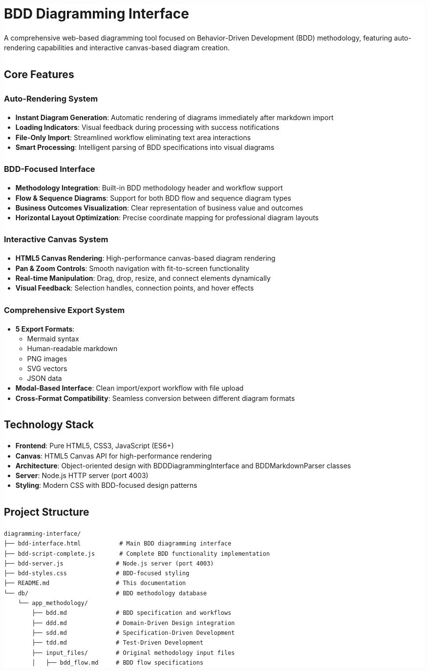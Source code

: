 # BDD Diagramming Interface

A comprehensive web-based diagramming tool focused on Behavior-Driven Development (BDD) methodology, featuring auto-rendering capabilities and interactive canvas-based diagram creation.

##  Core Features

### Auto-Rendering System
- **Instant Diagram Generation**: Automatic rendering of diagrams immediately after markdown import
- **Loading Indicators**: Visual feedback during processing with success notifications
- **File-Only Import**: Streamlined workflow eliminating text area interactions
- **Smart Processing**: Intelligent parsing of BDD specifications into visual diagrams

### BDD-Focused Interface
- **Methodology Integration**: Built-in BDD methodology header and workflow support
- **Flow & Sequence Diagrams**: Support for both BDD flow and sequence diagram types
- **Business Outcomes Visualization**: Clear representation of business value and outcomes
- **Horizontal Layout Optimization**: Precise coordinate mapping for professional diagram layouts

### Interactive Canvas System
- **HTML5 Canvas Rendering**: High-performance canvas-based diagram rendering
- **Pan & Zoom Controls**: Smooth navigation with fit-to-screen functionality
- **Real-time Manipulation**: Drag, drop, resize, and connect elements dynamically
- **Visual Feedback**: Selection handles, connection points, and hover effects

### Comprehensive Export System
- **5 Export Formats**: 
  - Mermaid syntax
  - Human-readable markdown
  - PNG images
  - SVG vectors
  - JSON data
- **Modal-Based Interface**: Clean import/export workflow with file upload
- **Cross-Format Compatibility**: Seamless conversion between different diagram formats

##  Technology Stack

- **Frontend**: Pure HTML5, CSS3, JavaScript (ES6+)
- **Canvas**: HTML5 Canvas API for high-performance rendering
- **Architecture**: Object-oriented design with BDDDiagrammingInterface and BDDMarkdownParser classes
- **Server**: Node.js HTTP server (port 4003)
- **Styling**: Modern CSS with BDD-focused design patterns

##  Project Structure

```
diagramming-interface/
├── bdd-interface.html           # Main BDD diagramming interface
├── bdd-script-complete.js       # Complete BDD functionality implementation
├── bdd-server.js               # Node.js server (port 4003)
├── bdd-styles.css              # BDD-focused styling
├── README.md                   # This documentation
└── db/                         # BDD methodology database
    └── app_methodology/
        ├── bdd.md              # BDD specification and workflows
        ├── ddd.md              # Domain-Driven Design integration
        ├── sdd.md              # Specification-Driven Development
        ├── tdd.md              # Test-Driven Development
        ├── input_files/        # Original methodology input files
        │   ├── bdd_flow.md     # BDD flow specifications
```